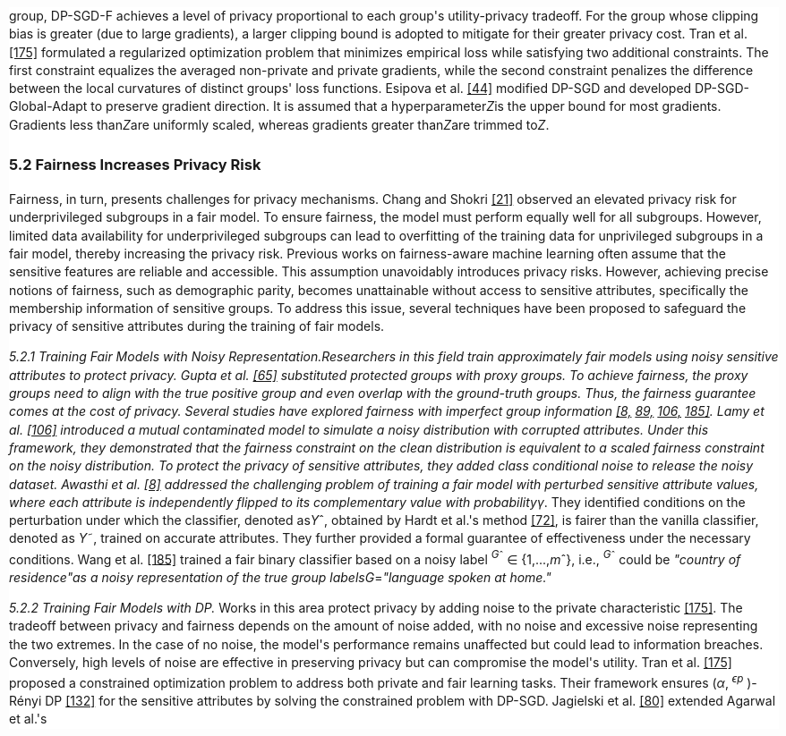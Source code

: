 group, DP-SGD-F achieves a level of privacy proportional to each group's utility-privacy tradeoff. For the group whose clipping bias is greater (due to large gradients), a larger clipping bound is adopted to mitigate for their greater privacy cost. Tran et al. [\[175\]](#page-34-0) formulated a regularized optimization problem that minimizes empirical loss while satisfying two additional constraints. The first constraint equalizes the averaged non-private and private gradients, while the second constraint penalizes the difference between the local curvatures of distinct groups' loss functions. Esipova et al. [\[44\]](#page-29-0) modified DP-SGD and developed DP-SGD-Global-Adapt to preserve gradient direction. It is assumed that a hyperparameter*Z*is the upper bound for most gradients. Gradients less than*Z*are uniformly scaled, whereas gradients greater than*Z*are trimmed to*Z*.

### 5.2 Fairness Increases Privacy Risk

Fairness, in turn, presents challenges for privacy mechanisms. Chang and Shokri [\[21\]](#page-28-0) observed an elevated privacy risk for underprivileged subgroups in a fair model. To ensure fairness, the model must perform equally well for all subgroups. However, limited data availability for underprivileged subgroups can lead to overfitting of the training data for unprivileged subgroups in a fair model, thereby increasing the privacy risk. Previous works on fairness-aware machine learning often assume that the sensitive features are reliable and accessible. This assumption unavoidably introduces privacy risks. However, achieving precise notions of fairness, such as demographic parity, becomes unattainable without access to sensitive attributes, specifically the membership information of sensitive groups. To address this issue, several techniques have been proposed to safeguard the privacy of sensitive attributes during the training of fair models.

*5.2.1 Training Fair Models with Noisy Representation.*Researchers in this field train approximately fair models using noisy sensitive attributes to protect privacy. Gupta et al. [\[65\]](#page-30-0) substituted protected groups with proxy groups. To achieve fairness, the proxy groups need to align with the true positive group and even overlap with the ground-truth groups. Thus, the fairness guarantee comes at the cost of privacy. Several studies have explored fairness with imperfect group information [\[8,](#page-28-0) [89,](#page-31-0) [106,](#page-31-0) [185\]](#page-34-0). Lamy et al. [\[106\]](#page-31-0) introduced a mutual contaminated model to simulate a noisy distribution with corrupted attributes. Under this framework, they demonstrated that the fairness constraint on the clean distribution is equivalent to a scaled fairness constraint on the noisy distribution. To protect the privacy of sensitive attributes, they added class conditional noise to release the noisy dataset. Awasthi et al. [\[8\]](#page-28-0) addressed the challenging problem of training a fair model with perturbed sensitive attribute values, where each attribute is independently flipped to its complementary value with probability*γ*. They identified conditions on the perturbation under which the classifier, denoted as*Y*ˆ, obtained by Hardt et al.'s method [\[72\]](#page-30-0), is fairer than the vanilla classifier, denoted as *Y*˜, trained on accurate attributes. They further provided a formal guarantee of effectiveness under the necessary conditions. Wang et al. [\[185\]](#page-34-0) trained a fair binary classifier based on a noisy label *<sup>G</sup>*<sup>ˆ</sup> ∈ {1,...,*m*ˆ}, i.e., *<sup>G</sup>*<sup>ˆ</sup> could be *"country of residence"*as a noisy representation of the true group labels*G*=*"language spoken at home."*

*5.2.2 Training Fair Models with DP.* Works in this area protect privacy by adding noise to the private characteristic [\[175\]](#page-34-0). The tradeoff between privacy and fairness depends on the amount of noise added, with no noise and excessive noise representing the two extremes. In the case of no noise, the model's performance remains unaffected but could lead to information breaches. Conversely, high levels of noise are effective in preserving privacy but can compromise the model's utility. Tran et al. [\[175\]](#page-34-0) proposed a constrained optimization problem to address both private and fair learning tasks. Their framework ensures (*α*, *<sup>ϵ</sup><sup>p</sup>* )-Rényi DP [\[132\]](#page-32-0) for the sensitive attributes by solving the constrained problem with DP-SGD. Jagielski et al. [\[80\]](#page-30-0) extended Agarwal et al.'s
